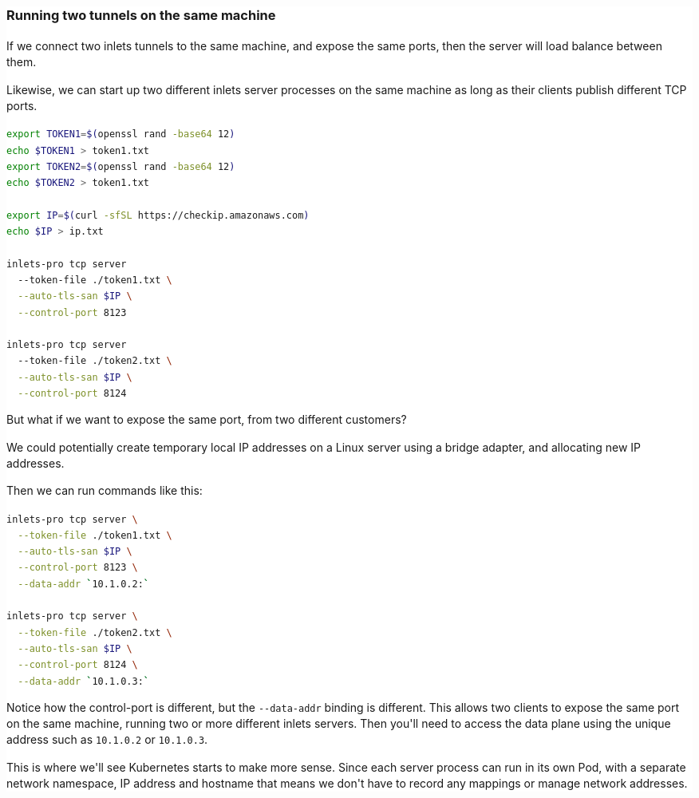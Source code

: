 ### Running two tunnels on the same machine

If we connect two inlets tunnels to the same machine, and expose the same ports, then the server will load balance between them.

Likewise, we can start up two different inlets server processes on the same machine as long as their clients publish different TCP ports.

```bash
export TOKEN1=$(openssl rand -base64 12)
echo $TOKEN1 > token1.txt
export TOKEN2=$(openssl rand -base64 12)
echo $TOKEN2 > token1.txt

export IP=$(curl -sfSL https://checkip.amazonaws.com)
echo $IP > ip.txt

inlets-pro tcp server 
  --token-file ./token1.txt \
  --auto-tls-san $IP \
  --control-port 8123 

inlets-pro tcp server 
  --token-file ./token2.txt \
  --auto-tls-san $IP \
  --control-port 8124
```

But what if we want to expose the same port, from two different customers?

We could potentially create temporary local IP addresses on a Linux server using a bridge adapter, and allocating new IP addresses.

Then we can run commands like this:

```bash
inlets-pro tcp server \
  --token-file ./token1.txt \
  --auto-tls-san $IP \
  --control-port 8123 \
  --data-addr `10.1.0.2:`

inlets-pro tcp server \
  --token-file ./token2.txt \
  --auto-tls-san $IP \
  --control-port 8124 \
  --data-addr `10.1.0.3:`
```

Notice how the control-port is different, but the `--data-addr` binding is different. This allows two clients to expose the same port on the same machine, running two or more different inlets servers. Then you'll need to access the data plane using the unique address such as `10.1.0.2` or `10.1.0.3`.

This is where we'll see Kubernetes starts to make more sense. Since each server process can run in its own Pod, with a separate network namespace, IP address and hostname that means we don't have to record any mappings or manage network addresses.
